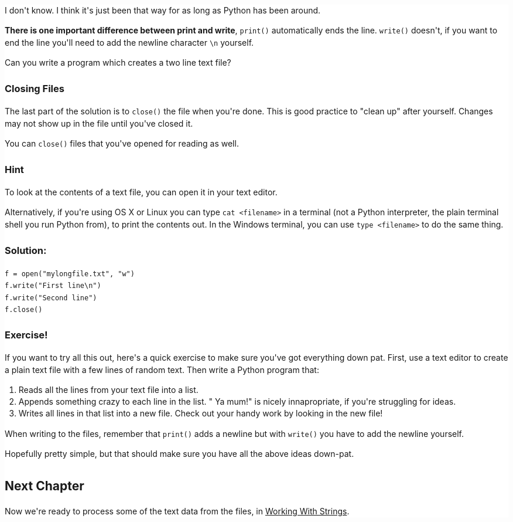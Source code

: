 I don't know. I think it's just been that way for as long as Python has been around.

**There is one important difference between print and write**, `print()` automatically ends the line. `write()` doesn't, if you want to end the line you'll need to add the newline character `\n` yourself.

Can you write a program which creates a two line text file?

### Closing Files

The last part of the solution is to `close()` the file when you're done. This is good practice to "clean up" after yourself. Changes may not show up in the file until you've closed it.

You can `close()` files that you've opened for reading as well.


### Hint

To look at the contents of a text file, you can open it in your text editor.

Alternatively, if you're using OS X or Linux you can type `cat <filename>` in a terminal (not a Python interpreter, the plain terminal shell you run Python from), to print the contents out. In the Windows terminal, you can use `type <filename>` to do the same thing.

### Solution:

    f = open("mylongfile.txt", "w")
    f.write("First line\n")
    f.write("Second line")
    f.close()

### Exercise!

If you want to try all this out, here's a quick exercise to make sure you've got everything down pat. First, use a text editor to create a plain text file with a few lines of random text. Then write a Python program that:

1. Reads all the lines from your text file into a list.
2. Appends something crazy to each line in the list. " Ya mum!" is nicely innapropriate, if you're struggling for ideas.
3. Writes all lines in that list into a new file. Check out your handy work by looking in the new file!

When writing to the files, remember that `print()` adds a newline but with `write()` you have to add the newline yourself.

Hopefully pretty simple, but that should make sure you have all the above ideas down-pat.

## Next Chapter

Now we're ready to process some of the text data from the files, in [Working With Strings](strings.html).
